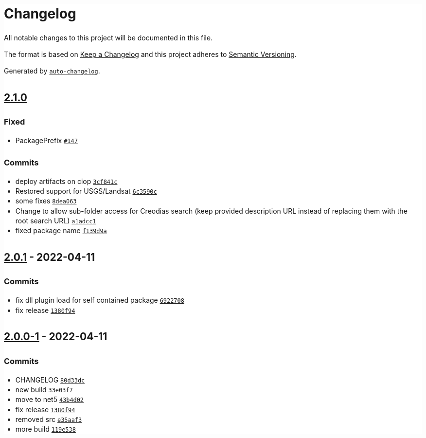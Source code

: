 # Changelog

All notable changes to this project will be documented in this file.

The format is based on [Keep a Changelog](https://keepachangelog.com/en/1.0.0/)
and this project adheres to [Semantic Versioning](https://semver.org/spec/v2.0.0.html).

Generated by [`auto-changelog`](https://github.com/CookPete/auto-changelog).

## [2.1.0](https://github.com/Terradue/DotNetOpenSearchClient/compare/2.0.1...2.1.0)

### Fixed

- PackagePrefix [`#147`](https://github.com/quamotion/dotnet-packaging/issues/147)

### Commits

- deploy artifacts on ciop [`3cf841c`](https://github.com/Terradue/DotNetOpenSearchClient/commit/3cf841c8cf76643de6e438859612951ea745c416)
- Restored support for USGS/Landsat [`6c3590c`](https://github.com/Terradue/DotNetOpenSearchClient/commit/6c3590c6d71670d6370735e5c2660c333c961a1b)
- some fixes [`8dea063`](https://github.com/Terradue/DotNetOpenSearchClient/commit/8dea063eb04d8e8bc82d1937de51ae800191134c)
- Change to allow sub-folder access for Creodias search (keep provided description URL instead of replacing them with the root search URL) [`a1adcc1`](https://github.com/Terradue/DotNetOpenSearchClient/commit/a1adcc1942e2a878768cb628ab1121df48f44063)
- fixed package name [`f139d9a`](https://github.com/Terradue/DotNetOpenSearchClient/commit/f139d9a55ecda38d6c36bfccda97ad31f3780138)

## [2.0.1](https://github.com/Terradue/DotNetOpenSearchClient/compare/2.0.0...2.0.1) - 2022-04-11

### Commits

- fix dll plugin load for self contained package [`6922708`](https://github.com/Terradue/DotNetOpenSearchClient/commit/69227081c290e6fdd70d537d936b9cb8d6119ac3)
- fix release [`1380f94`](https://github.com/Terradue/DotNetOpenSearchClient/commit/1380f9448144278597403bbb18eff1d1ad67ccf7)

## [2.0.0-1](https://github.com/Terradue/DotNetOpenSearchClient/compare/1.9.9...2.0.0-1) - 2022-04-11

### Commits

- CHANGELOG [`80d33dc`](https://github.com/Terradue/DotNetOpenSearchClient/commit/80d33dc7d36aa23607ac242e84a37177005056ce)
- new build [`33e03f7`](https://github.com/Terradue/DotNetOpenSearchClient/commit/33e03f7ef62616d289bf7a0200a0590d1a98d2ef)
- move to net5 [`43b4d02`](https://github.com/Terradue/DotNetOpenSearchClient/commit/43b4d02649d2587b19909a11502a2fa873b1fc51)
- fix release [`1380f94`](https://github.com/Terradue/DotNetOpenSearchClient/commit/1380f9448144278597403bbb18eff1d1ad67ccf7)
- removed src [`e35aaf3`](https://github.com/Terradue/DotNetOpenSearchClient/commit/e35aaf34ca728807aa9beced98bd1d67c1116320)
- more build [`119e538`](https://github.com/Terradue/DotNetOpenSearchClient/commit/119e538d918b2c6bb5c995c936cb2782245d4854)
